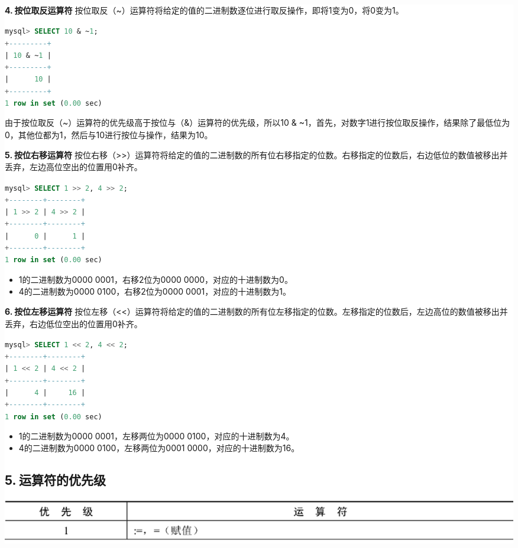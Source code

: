 **4. 按位取反运算符**
按位取反（~）运算符将给定的值的二进制数逐位进行取反操作，即将1变为0，将0变为1。

```sql
mysql> SELECT 10 & ~1;
+---------+
| 10 & ~1 |
+---------+
|      10 |
+---------+
1 row in set (0.00 sec)
```

由于按位取反（~）运算符的优先级高于按位与（&）运算符的优先级，所以10 & ~1，首先，对数字1进行按位取反操作，结果除了最低位为0，其他位都为1，然后与10进行按位与操作，结果为10。

**5. 按位右移运算符**
按位右移（>>）运算符将给定的值的二进制数的所有位右移指定的位数。右移指定的位数后，右边低位的数值被移出并丢弃，左边高位空出的位置用0补齐。

```sql
mysql> SELECT 1 >> 2, 4 >> 2;
+--------+--------+
| 1 >> 2 | 4 >> 2 |
+--------+--------+
|      0 |      1 |
+--------+--------+
1 row in set (0.00 sec)
```

- 1的二进制数为0000 0001，右移2位为0000 0000，对应的十进制数为0。
- 4的二进制数为0000 0100，右移2位为0000 0001，对应的十进制数为1。

**6. 按位左移运算符**
按位左移（<<）运算符将给定的值的二进制数的所有位左移指定的位数。左移指定的位数后，左边高位的数值被移出并丢弃，右边低位空出的位置用0补齐。

```sql
mysql> SELECT 1 << 2, 4 << 2;  
+--------+--------+
| 1 << 2 | 4 << 2 |
+--------+--------+
|      4 |     16 |
+--------+--------+
1 row in set (0.00 sec)
```

- 1的二进制数为0000 0001，左移两位为0000 0100，对应的十进制数为4。
- 4的二进制数为0000 0100，左移两位为0001 0000，对应的十进制数为16。

## 5. 运算符的优先级

![image-20211012111042395](images/image-20211012111042395.png)

